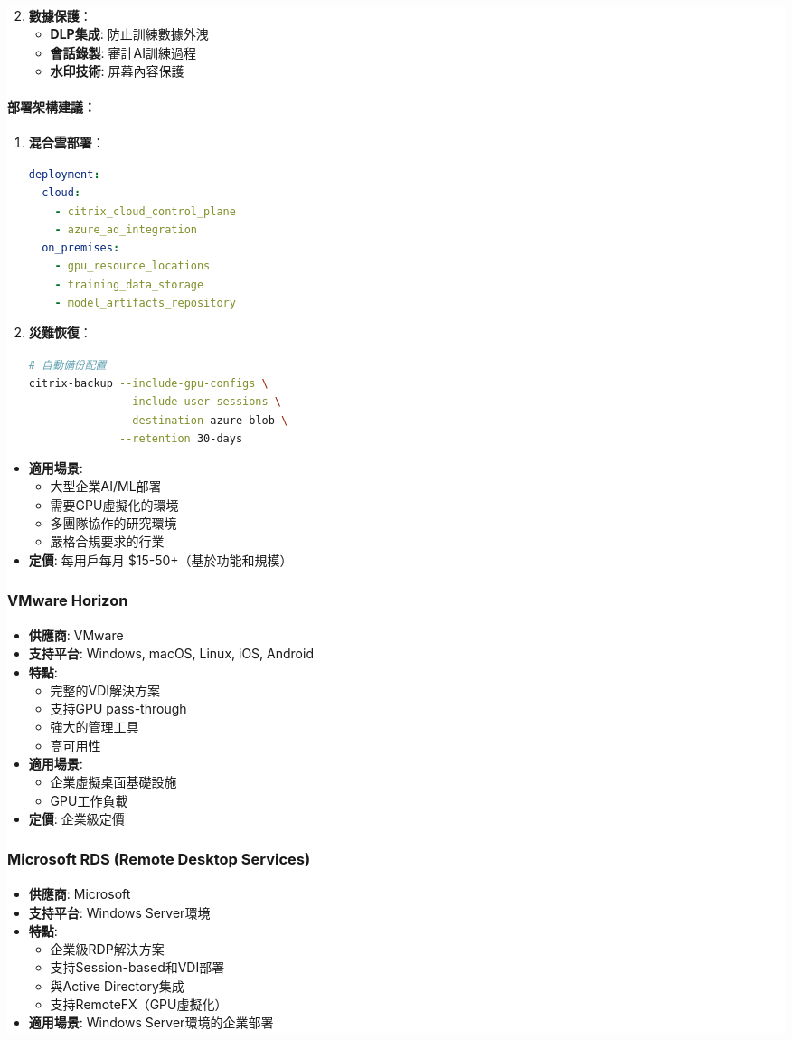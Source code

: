 2. **數據保護**：
   - **DLP集成**: 防止訓練數據外洩
   - **會話錄製**: 審計AI訓練過程
   - **水印技術**: 屏幕內容保護

#### 部署架構建議：
1. **混合雲部署**：
   ```yaml
   deployment:
     cloud:
       - citrix_cloud_control_plane
       - azure_ad_integration
     on_premises:
       - gpu_resource_locations
       - training_data_storage
       - model_artifacts_repository
   ```

2. **災難恢復**：
   ```bash
   # 自動備份配置
   citrix-backup --include-gpu-configs \
                 --include-user-sessions \
                 --destination azure-blob \
                 --retention 30-days
   ```

- **適用場景**: 
  - 大型企業AI/ML部署
  - 需要GPU虛擬化的環境
  - 多團隊協作的研究環境
  - 嚴格合規要求的行業
- **定價**: 每用戶每月 $15-50+（基於功能和規模）

### VMware Horizon
- **供應商**: VMware
- **支持平台**: Windows, macOS, Linux, iOS, Android
- **特點**:
  - 完整的VDI解決方案
  - 支持GPU pass-through
  - 強大的管理工具
  - 高可用性
- **適用場景**: 
  - 企業虛擬桌面基礎設施
  - GPU工作負載
- **定價**: 企業級定價

### Microsoft RDS (Remote Desktop Services)
- **供應商**: Microsoft
- **支持平台**: Windows Server環境
- **特點**:
  - 企業級RDP解決方案
  - 支持Session-based和VDI部署
  - 與Active Directory集成
  - 支持RemoteFX（GPU虛擬化）
- **適用場景**: Windows Server環境的企業部署
